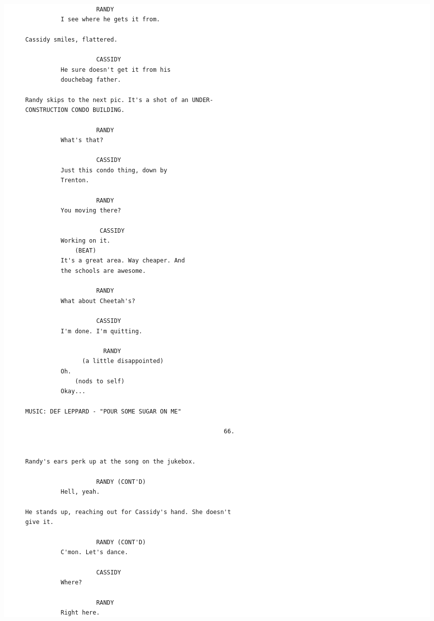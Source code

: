                               RANDY
                    I see where he gets it from.
          
          Cassidy smiles, flattered.
          
                              CASSIDY
                    He sure doesn't get it from his
                    douchebag father.
          
          Randy skips to the next pic. It's a shot of an UNDER-
          CONSTRUCTION CONDO BUILDING.
          
                              RANDY
                    What's that?
          
                              CASSIDY
                    Just this condo thing, down by
                    Trenton.
          
                              RANDY
                    You moving there?
          
                               CASSIDY
                    Working on it.
                        (BEAT)
                    It's a great area. Way cheaper. And
                    the schools are awesome.
          
                              RANDY
                    What about Cheetah's?
          
                              CASSIDY
                    I'm done. I'm quitting.
          
                                RANDY
                          (a little disappointed)
                    Oh.
                        (nods to self)
                    Okay...
          
          MUSIC: DEF LEPPARD - "POUR SOME SUGAR ON ME"
          
                                                                  66.
          
          
          Randy's ears perk up at the song on the jukebox.
          
                              RANDY (CONT'D)
                    Hell, yeah.
          
          He stands up, reaching out for Cassidy's hand. She doesn't
          give it.
          
                              RANDY (CONT'D)
                    C'mon. Let's dance.
          
                              CASSIDY
                    Where?
          
                              RANDY
                    Right here.
          